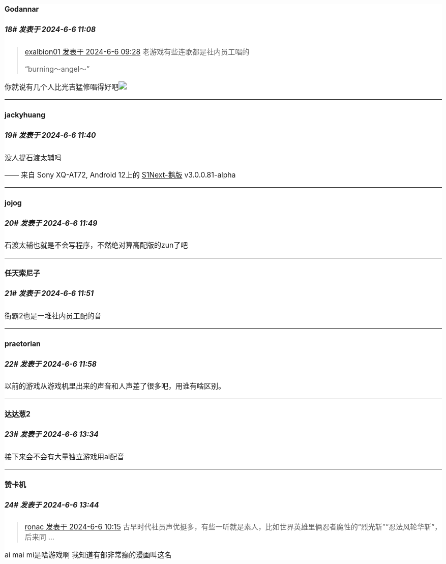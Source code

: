 ####  Godannar  
##### 18#       发表于 2024-6-6 11:08

<blockquote><a href="httphttps://bbs.saraba1st.com/2b/forum.php?mod=redirect&amp;goto=findpost&amp;pid=65127973&amp;ptid=2186409" target="_blank">exalbion01 发表于 2024-6-6 09:28</a>
老游戏有些连歌都是社内员工唱的

“burning～angel～”</blockquote>
你就说有几个人比光吉猛修唱得好吧<img src="https://static.saraba1st.com/image/smiley/face2017/172.png" referrerpolicy="no-referrer">

*****

####  jackyhuang  
##### 19#       发表于 2024-6-6 11:40

没人提石渡太辅吗

—— 来自 Sony XQ-AT72, Android 12上的 [S1Next-鹅版](https://github.com/ykrank/S1-Next/releases) v3.0.0.81-alpha

*****

####  jojog  
##### 20#       发表于 2024-6-6 11:49

石渡太辅也就是不会写程序，不然绝对算高配版的zun了吧

*****

####  任天索尼子  
##### 21#       发表于 2024-6-6 11:51

街霸2也是一堆社内员工配的音

*****

####  praetorian  
##### 22#       发表于 2024-6-6 11:58

以前的游戏从游戏机里出来的声音和人声差了很多吧，用谁有啥区别。

*****

####  达达葱2  
##### 23#       发表于 2024-6-6 13:34

接下来会不会有大量独立游戏用ai配音

*****

####  赞卡机  
##### 24#       发表于 2024-6-6 13:44

<blockquote><a href="httphttps://bbs.saraba1st.com/2b/forum.php?mod=redirect&amp;goto=findpost&amp;pid=65128478&amp;ptid=2186409" target="_blank">ronac 发表于 2024-6-6 10:15</a>
古早时代社员声优挺多，有些一听就是素人，比如世界英雄里俩忍者魔性的“烈光斩”“忍法风轮华斩”，后来同 ...</blockquote>
ai mai mi是啥游戏啊 我知道有部非常癫的漫画叫这名
